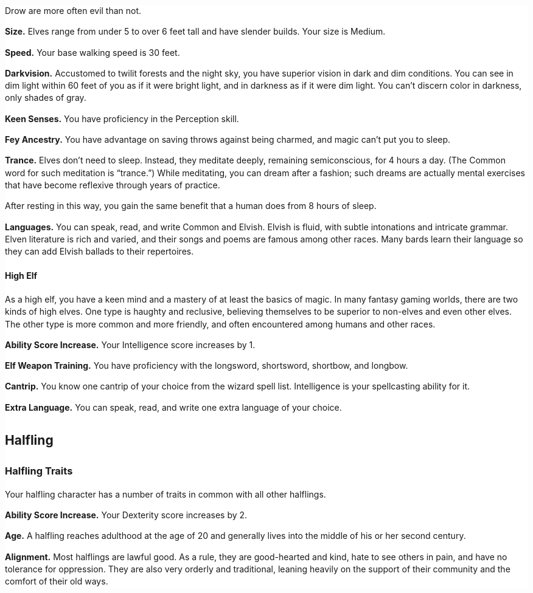 Drow are more often evil than not.

**Size.** Elves range from under 5 to over 6 feet tall and have slender builds. Your size is Medium.

**Speed.** Your base walking speed is 30 feet.

**Darkvision.** Accustomed to twilit forests and the night sky, you have superior vision in dark and dim conditions. You can see in dim light within 60 feet of you as if it were bright light, and in darkness as if it were dim light. You can’t discern color in darkness, only shades of gray.

**Keen Senses.** You have proficiency in the Perception skill.

**Fey Ancestry.** You have advantage on saving throws against being charmed, and magic can’t put you to sleep.

**Trance.** Elves don’t need to sleep. Instead, they meditate deeply, remaining semiconscious, for 4 hours a day. (The Common word for such meditation is “trance.”) While meditating, you can dream after a fashion; such dreams are actually mental exercises that have become reflexive through years of practice.

After resting in this way, you gain the same benefit that a human does from 8 hours of sleep.

**Languages.** You can speak, read, and write Common and Elvish. Elvish is fluid, with subtle intonations and intricate grammar. Elven literature is rich and varied, and their songs and poems are famous among other races. Many bards learn their language so they can add Elvish ballads to their repertoires.

#### High Elf

As a high elf, you have a keen mind and a mastery of at least the basics of magic. In many fantasy gaming worlds, there are two kinds of high elves. One type is haughty and reclusive, believing themselves to be superior to non-elves and even other elves. The other type is more common and more friendly, and often encountered among humans and other races.

**Ability Score Increase.** Your Intelligence score increases by 1.

**Elf Weapon Training.** You have proficiency with the longsword, shortsword, shortbow, and longbow.

**Cantrip.** You know one cantrip of your choice from the wizard spell list. Intelligence is your spellcasting ability for it.

**Extra Language.** You can speak, read, and write one extra language of your choice.

## Halfling

### Halfling Traits

Your halfling character has a number of traits in common with all other halflings.

**Ability Score Increase.** Your Dexterity score increases by 2.

**Age.** A halfling reaches adulthood at the age of 20 and generally lives into the middle of his or her second century.

**Alignment.** Most halflings are lawful good. As a rule, they are good-hearted and kind, hate to see others in pain, and have no tolerance for oppression. They are also very orderly and traditional, leaning heavily on the support of their community and the comfort of their old ways.
